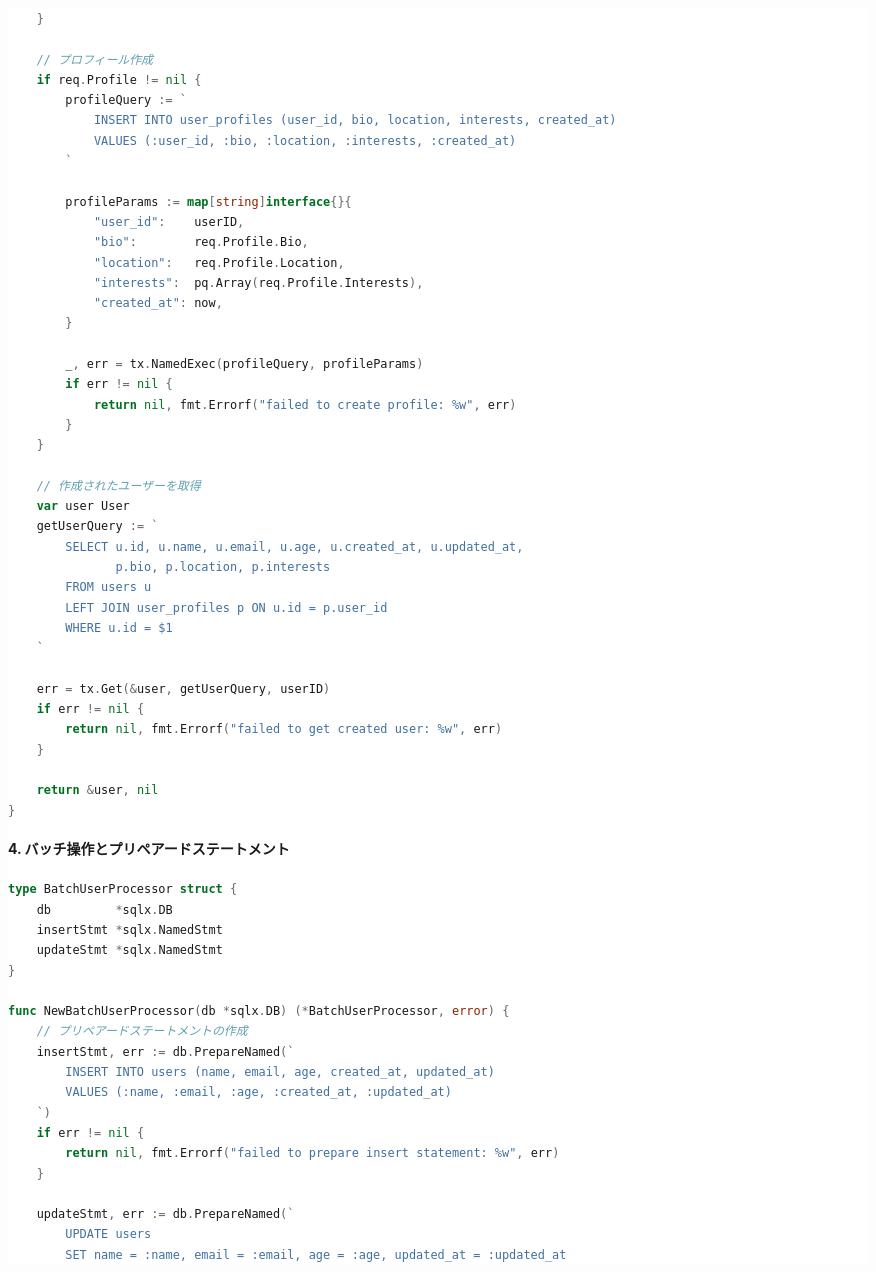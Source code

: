 ```go
    }
    
    // プロフィール作成
    if req.Profile != nil {
        profileQuery := `
            INSERT INTO user_profiles (user_id, bio, location, interests, created_at)
            VALUES (:user_id, :bio, :location, :interests, :created_at)
        `
        
        profileParams := map[string]interface{}{
            "user_id":    userID,
            "bio":        req.Profile.Bio,
            "location":   req.Profile.Location,
            "interests":  pq.Array(req.Profile.Interests),
            "created_at": now,
        }
        
        _, err = tx.NamedExec(profileQuery, profileParams)
        if err != nil {
            return nil, fmt.Errorf("failed to create profile: %w", err)
        }
    }
    
    // 作成されたユーザーを取得
    var user User
    getUserQuery := `
        SELECT u.id, u.name, u.email, u.age, u.created_at, u.updated_at,
               p.bio, p.location, p.interests
        FROM users u
        LEFT JOIN user_profiles p ON u.id = p.user_id
        WHERE u.id = $1
    `
    
    err = tx.Get(&user, getUserQuery, userID)
    if err != nil {
        return nil, fmt.Errorf("failed to get created user: %w", err)
    }
    
    return &user, nil
}
```

#### 4. バッチ操作とプリペアードステートメント

```go
type BatchUserProcessor struct {
    db         *sqlx.DB
    insertStmt *sqlx.NamedStmt
    updateStmt *sqlx.NamedStmt
}

func NewBatchUserProcessor(db *sqlx.DB) (*BatchUserProcessor, error) {
    // プリペアードステートメントの作成
    insertStmt, err := db.PrepareNamed(`
        INSERT INTO users (name, email, age, created_at, updated_at)
        VALUES (:name, :email, :age, :created_at, :updated_at)
    `)
    if err != nil {
        return nil, fmt.Errorf("failed to prepare insert statement: %w", err)
    }
    
    updateStmt, err := db.PrepareNamed(`
        UPDATE users 
        SET name = :name, email = :email, age = :age, updated_at = :updated_at
```